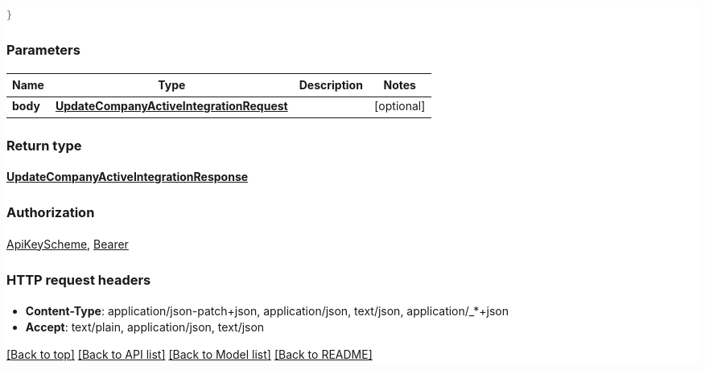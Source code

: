 ```csharp
}
```

### Parameters

Name | Type | Description  | Notes
------------- | ------------- | ------------- | -------------
 **body** | [**UpdateCompanyActiveIntegrationRequest**](UpdateCompanyActiveIntegrationRequest.md)|  | [optional] 

### Return type

[**UpdateCompanyActiveIntegrationResponse**](UpdateCompanyActiveIntegrationResponse.md)

### Authorization

[ApiKeyScheme](../README.md#ApiKeyScheme), [Bearer](../README.md#Bearer)

### HTTP request headers

 - **Content-Type**: application/json-patch+json, application/json, text/json, application/_*+json
 - **Accept**: text/plain, application/json, text/json

[[Back to top]](#) [[Back to API list]](../README.md#documentation-for-api-endpoints) [[Back to Model list]](../README.md#documentation-for-models) [[Back to README]](../README.md)

